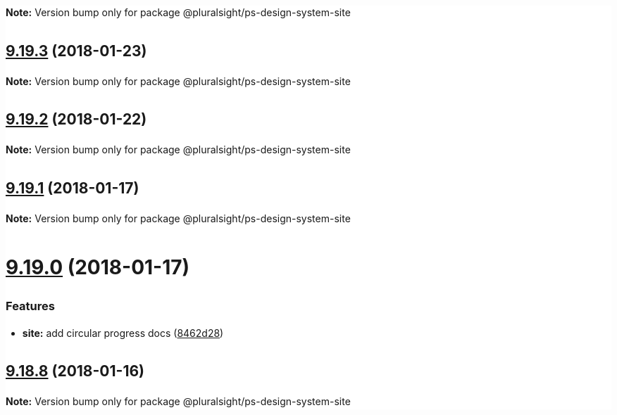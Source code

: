 


**Note:** Version bump only for package @pluralsight/ps-design-system-site

<a name="9.19.3"></a>
## [9.19.3](https://github.com/pluralsight/design-system/compare/@pluralsight/ps-design-system-site@9.19.2...@pluralsight/ps-design-system-site@9.19.3) (2018-01-23)




**Note:** Version bump only for package @pluralsight/ps-design-system-site

<a name="9.19.2"></a>
## [9.19.2](https://github.com/pluralsight/design-system/compare/@pluralsight/ps-design-system-site@9.19.1...@pluralsight/ps-design-system-site@9.19.2) (2018-01-22)




**Note:** Version bump only for package @pluralsight/ps-design-system-site

<a name="9.19.1"></a>
## [9.19.1](https://github.com/pluralsight/design-system/compare/@pluralsight/ps-design-system-site@9.19.0...@pluralsight/ps-design-system-site@9.19.1) (2018-01-17)




**Note:** Version bump only for package @pluralsight/ps-design-system-site

<a name="9.19.0"></a>
# [9.19.0](https://github.com/pluralsight/design-system/compare/@pluralsight/ps-design-system-site@9.18.8...@pluralsight/ps-design-system-site@9.19.0) (2018-01-17)


### Features

* **site:** add circular progress docs ([8462d28](https://github.com/pluralsight/design-system/commit/8462d28))




<a name="9.18.8"></a>
## [9.18.8](https://github.com/pluralsight/design-system/compare/@pluralsight/ps-design-system-site@9.18.7...@pluralsight/ps-design-system-site@9.18.8) (2018-01-16)




**Note:** Version bump only for package @pluralsight/ps-design-system-site
